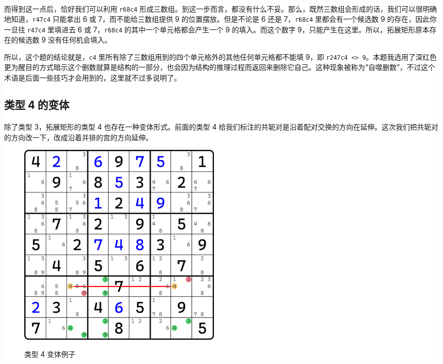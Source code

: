 而得到这一点后，恰好我们可以利用 `r68c4` 形成三数组。到这一步而言，都没有什么不妥。那么，既然三数组会形成的话，我们可以很明确地知道，`r47c4` 只能拿出 6 或 7，而不能给三数组提供 9 的位置摆放。但是不论是 6 还是 7，`r68c4` 里都会有一个候选数 9 的存在，因此你一旦往 `r47c4` 里填进去 6 或 7，`r68c4` 的其中一个单元格都会产生一个 9 的填入。而这个数字 9，只能产生在这里。所以，拓展矩形原本存在的候选数 9 没有任何机会填入。

所以，这个题的结论就是，`c4` 里所有除了三数组用到的四个单元格外的其他任何单元格都不能填 9，即 `r247c4 <> 9`。本题我选用了深红色更为醒目的方式暗示这个删数就算是结构的一部分，也会因为结构的推理过程而返回来删除它自己。这种现象被称为“自噬删数”，不过这个术语是后面一些技巧才会用到的，这里就不过多说明了。

## 类型 4 的变体 <a href="#variant-type-4" id="variant-type-4"></a>

除了类型 3，拓展矩形的类型 4 也存在一种变体形式。前面的类型 4 给我们标注的共轭对是沿着配对交换的方向在延伸。这次我们把共轭对的方向改一下，改成沿着并排的宫的方向延伸。

<figure><img src="../../.gitbook/assets/images_0208.png" alt="" width="375"><figcaption><p>类型 4 变体例子</p></figcaption></figure>
